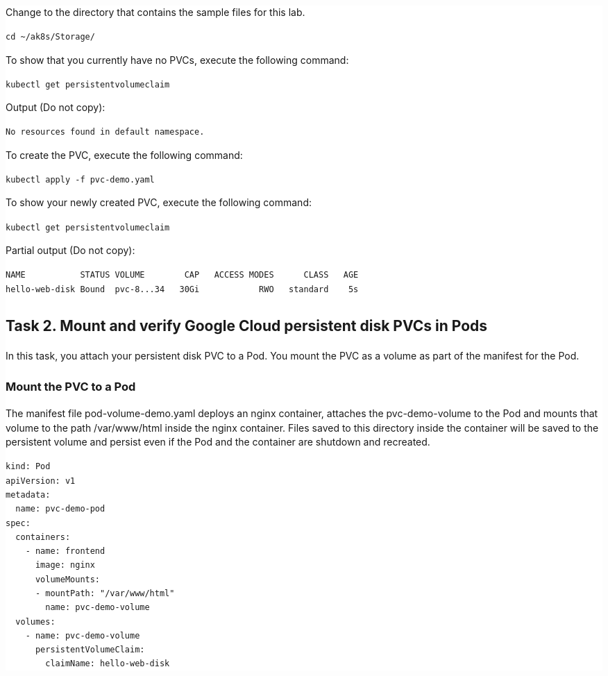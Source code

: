 Change to the directory that contains the sample files for this lab.
```
cd ~/ak8s/Storage/
```

To show that you currently have no PVCs, execute the following command:
```
kubectl get persistentvolumeclaim
```

Output (Do not copy):
```
No resources found in default namespace.
```

To create the PVC, execute the following command:
```
kubectl apply -f pvc-demo.yaml
```

To show your newly created PVC, execute the following command:
```
kubectl get persistentvolumeclaim
```

Partial output (Do not copy):
```
NAME           STATUS VOLUME        CAP   ACCESS MODES      CLASS   AGE
hello-web-disk Bound  pvc-8...34   30Gi            RWO   standard    5s
```

## Task 2. Mount and verify Google Cloud persistent disk PVCs in Pods

In this task, you attach your persistent disk PVC to a Pod. You mount the PVC as a volume as part of the manifest for the Pod.

### Mount the PVC to a Pod

The manifest file pod-volume-demo.yaml deploys an nginx container, attaches the pvc-demo-volume to the Pod and mounts that volume to the path /var/www/html inside the nginx container. Files saved to this directory inside the container will be saved to the persistent volume and persist even if the Pod and the container are shutdown and recreated.

```
kind: Pod
apiVersion: v1
metadata:
  name: pvc-demo-pod
spec:
  containers:
    - name: frontend
      image: nginx
      volumeMounts:
      - mountPath: "/var/www/html"
        name: pvc-demo-volume
  volumes:
    - name: pvc-demo-volume
      persistentVolumeClaim:
        claimName: hello-web-disk
```
